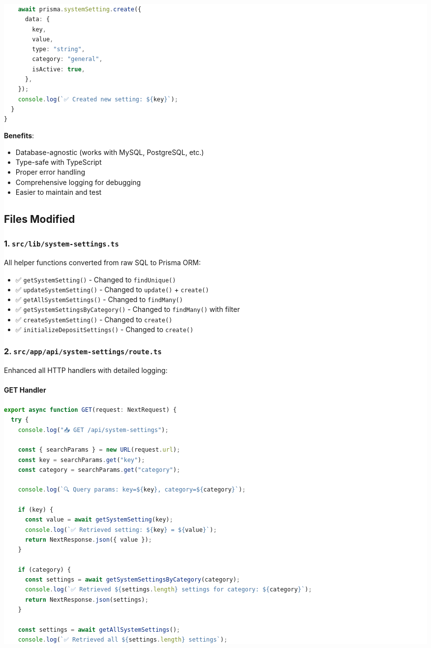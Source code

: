 ```typescript
    await prisma.systemSetting.create({
      data: {
        key,
        value,
        type: "string",
        category: "general",
        isActive: true,
      },
    });
    console.log(`✅ Created new setting: ${key}`);
  }
}
```

**Benefits**:
- Database-agnostic (works with MySQL, PostgreSQL, etc.)
- Type-safe with TypeScript
- Proper error handling
- Comprehensive logging for debugging
- Easier to maintain and test

## Files Modified

### 1. `src/lib/system-settings.ts`

All helper functions converted from raw SQL to Prisma ORM:

- ✅ `getSystemSetting()` - Changed to `findUnique()`
- ✅ `updateSystemSetting()` - Changed to `update()` + `create()`
- ✅ `getAllSystemSettings()` - Changed to `findMany()`
- ✅ `getSystemSettingsByCategory()` - Changed to `findMany()` with filter
- ✅ `createSystemSetting()` - Changed to `create()`
- ✅ `initializeDepositSettings()` - Changed to `create()`

### 2. `src/app/api/system-settings/route.ts`

Enhanced all HTTP handlers with detailed logging:

#### GET Handler
```typescript
export async function GET(request: NextRequest) {
  try {
    console.log("📥 GET /api/system-settings");
    
    const { searchParams } = new URL(request.url);
    const key = searchParams.get("key");
    const category = searchParams.get("category");

    console.log(`🔍 Query params: key=${key}, category=${category}`);

    if (key) {
      const value = await getSystemSetting(key);
      console.log(`✅ Retrieved setting: ${key} = ${value}`);
      return NextResponse.json({ value });
    }

    if (category) {
      const settings = await getSystemSettingsByCategory(category);
      console.log(`✅ Retrieved ${settings.length} settings for category: ${category}`);
      return NextResponse.json(settings);
    }

    const settings = await getAllSystemSettings();
    console.log(`✅ Retrieved all ${settings.length} settings`);
```